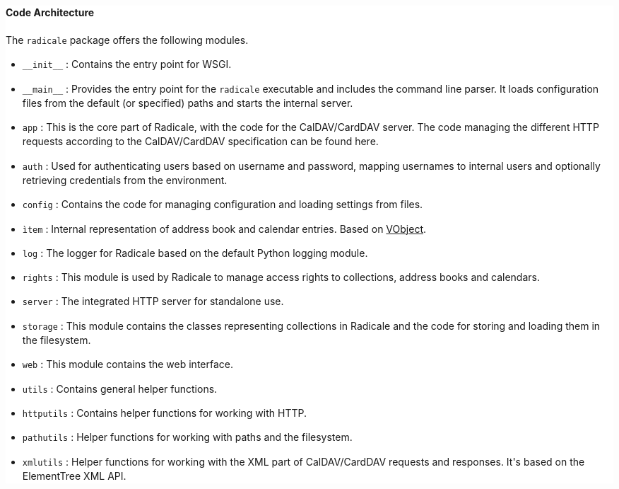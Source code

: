 #### Code Architecture

The ``radicale`` package offers the following modules.

* `__init__`
  : Contains the entry point for WSGI.

* `__main__`
  : Provides the entry point for the ``radicale`` executable and
  includes the command line parser. It loads configuration files from
  the default (or specified) paths and starts the internal server.

* `app`
  : This is the core part of Radicale, with the code for the CalDAV/CardDAV
  server. The code managing the different HTTP requests according to the
  CalDAV/CardDAV specification can be found here.

* `auth`
  : Used for authenticating users based on username and password, mapping
  usernames to internal users and optionally retrieving credentials from
  the environment.

* `config`
  : Contains the code for managing configuration and loading settings from files.

* `ìtem`
  : Internal representation of address book and calendar entries. Based on
  [VObject](https://github.com/py-vobject/vobject/).

* `log`
  : The logger for Radicale based on the default Python logging module.

* `rights`
  : This module is used by Radicale to manage access rights to collections,
  address books and calendars.

* `server`
: The integrated HTTP server for standalone use.

* `storage`
  : This module contains the classes representing collections in Radicale and
  the code for storing and loading them in the filesystem.

* `web`
  : This module contains the web interface.

* `utils`
  : Contains general helper functions.

* `httputils`
  : Contains helper functions for working with HTTP.

* `pathutils`
  : Helper functions for working with paths and the filesystem.

* `xmlutils`
  : Helper functions for working with the XML part of CalDAV/CardDAV requests
  and responses. It's based on the ElementTree XML API.
